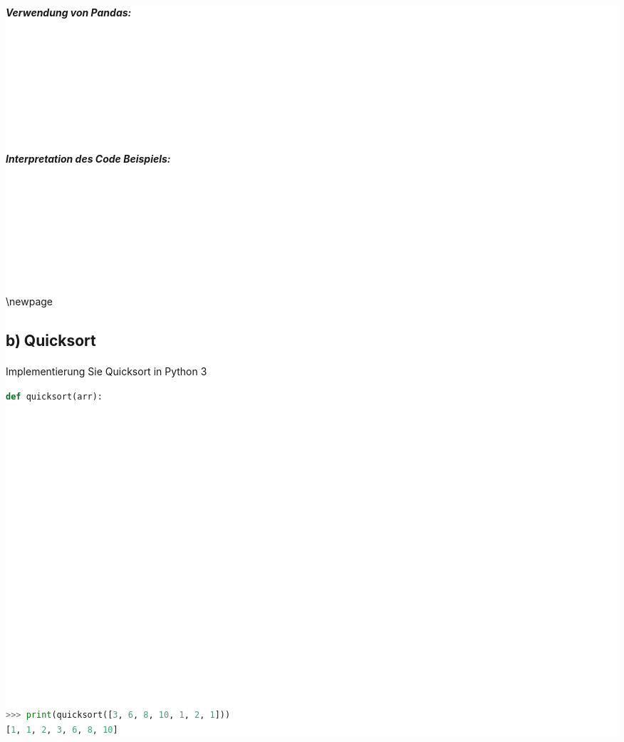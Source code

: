 ##### Verwendung von Pandas:

```








```

##### Interpretation des Code Beispiels:

```








```

\newpage

## b) Quicksort

Implementierung Sie Quicksort in Python 3

```python
def quicksort(arr):





















>>> print(quicksort([3, 6, 8, 10, 1, 2, 1]))
[1, 1, 2, 3, 6, 8, 10]
```
